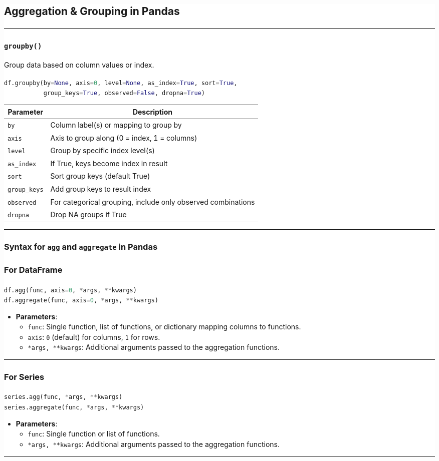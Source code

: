 ## Aggregation & Grouping in Pandas

---

### `groupby()`

Group data based on column values or index.

```python
df.groupby(by=None, axis=0, level=None, as_index=True, sort=True,
           group_keys=True, observed=False, dropna=True)
```

| Parameter     | Description |
|---------------|-------------|
| `by`          | Column label(s) or mapping to group by |
| `axis`        | Axis to group along (0 = index, 1 = columns) |
| `level`       | Group by specific index level(s) |
| `as_index`    | If True, keys become index in result |
| `sort`        | Sort group keys (default True) |
| `group_keys`  | Add group keys to result index |
| `observed`    | For categorical grouping, include only observed combinations |
| `dropna`      | Drop NA groups if True |

---

### **Syntax for `agg` and `aggregate` in Pandas**

### **For DataFrame**
```python
df.agg(func, axis=0, *args, **kwargs)
df.aggregate(func, axis=0, *args, **kwargs)
```

- **Parameters**:
  - `func`: Single function, list of functions, or dictionary mapping columns to functions.
  - `axis`: `0` (default) for columns, `1` for rows.
  - `*args, **kwargs`: Additional arguments passed to the aggregation functions.

---

### **For Series**
```python
series.agg(func, *args, **kwargs)
series.aggregate(func, *args, **kwargs)
```

- **Parameters**:
  - `func`: Single function or list of functions.
  - `*args, **kwargs`: Additional arguments passed to the aggregation functions.

---
